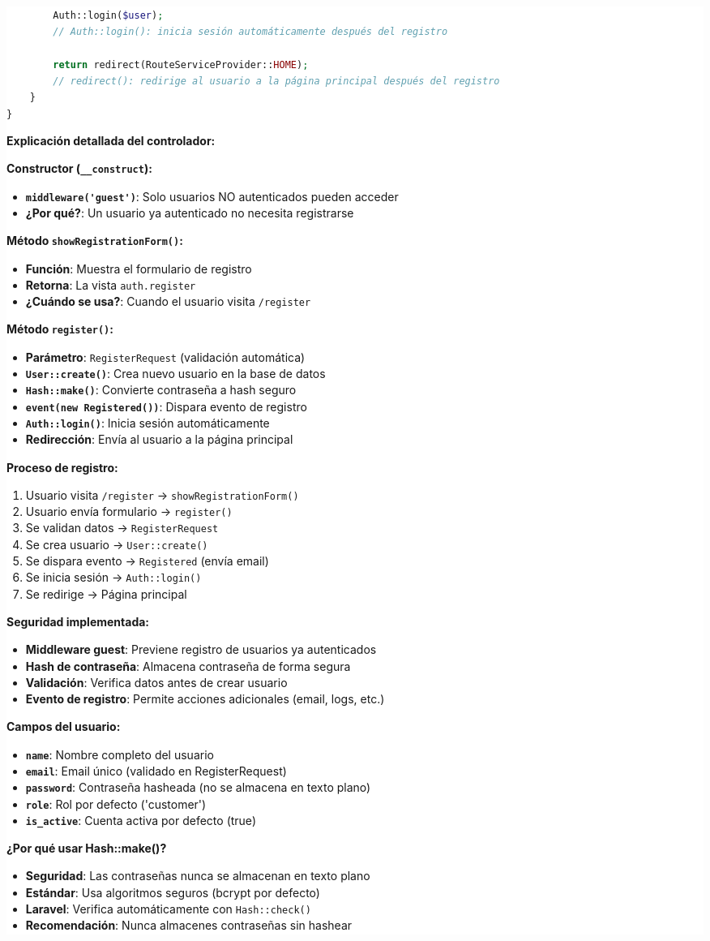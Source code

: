 ```php
        Auth::login($user);
        // Auth::login(): inicia sesión automáticamente después del registro

        return redirect(RouteServiceProvider::HOME);
        // redirect(): redirige al usuario a la página principal después del registro
    }
}
```

**Explicación detallada del controlador:**

**Constructor (`__construct`):**
- **`middleware('guest')`**: Solo usuarios NO autenticados pueden acceder
- **¿Por qué?**: Un usuario ya autenticado no necesita registrarse

**Método `showRegistrationForm()`:**
- **Función**: Muestra el formulario de registro
- **Retorna**: La vista `auth.register`
- **¿Cuándo se usa?**: Cuando el usuario visita `/register`

**Método `register()`:**
- **Parámetro**: `RegisterRequest` (validación automática)
- **`User::create()`**: Crea nuevo usuario en la base de datos
- **`Hash::make()`**: Convierte contraseña a hash seguro
- **`event(new Registered())`**: Dispara evento de registro
- **`Auth::login()`**: Inicia sesión automáticamente
- **Redirección**: Envía al usuario a la página principal

**Proceso de registro:**
1. Usuario visita `/register` → `showRegistrationForm()`
2. Usuario envía formulario → `register()`
3. Se validan datos → `RegisterRequest`
4. Se crea usuario → `User::create()`
5. Se dispara evento → `Registered` (envía email)
6. Se inicia sesión → `Auth::login()`
7. Se redirige → Página principal

**Seguridad implementada:**
- **Middleware guest**: Previene registro de usuarios ya autenticados
- **Hash de contraseña**: Almacena contraseña de forma segura
- **Validación**: Verifica datos antes de crear usuario
- **Evento de registro**: Permite acciones adicionales (email, logs, etc.)

**Campos del usuario:**
- **`name`**: Nombre completo del usuario
- **`email`**: Email único (validado en RegisterRequest)
- **`password`**: Contraseña hasheada (no se almacena en texto plano)
- **`role`**: Rol por defecto ('customer')
- **`is_active`**: Cuenta activa por defecto (true)

**¿Por qué usar Hash::make()?**
- **Seguridad**: Las contraseñas nunca se almacenan en texto plano
- **Estándar**: Usa algoritmos seguros (bcrypt por defecto)
- **Laravel**: Verifica automáticamente con `Hash::check()`
- **Recomendación**: Nunca almacenes contraseñas sin hashear
